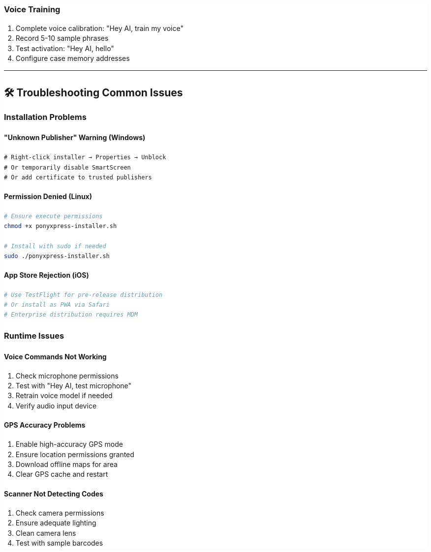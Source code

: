 ### Voice Training
1. Complete voice calibration: "Hey AI, train my voice"
2. Record 5-10 sample phrases
3. Test activation: "Hey AI, hello"
4. Configure case memory addresses

---

## 🛠️ Troubleshooting Common Issues

### Installation Problems

#### "Unknown Publisher" Warning (Windows)
```batch
# Right-click installer → Properties → Unblock
# Or temporarily disable SmartScreen
# Or add certificate to trusted publishers
```

#### Permission Denied (Linux)
```bash
# Ensure execute permissions
chmod +x ponyxpress-installer.sh

# Install with sudo if needed
sudo ./ponyxpress-installer.sh
```

#### App Store Rejection (iOS)
```bash
# Use TestFlight for pre-release distribution
# Or install as PWA via Safari
# Enterprise distribution requires MDM
```

### Runtime Issues

#### Voice Commands Not Working
1. Check microphone permissions
2. Test with "Hey AI, test microphone"
3. Retrain voice model if needed
4. Verify audio input device

#### GPS Accuracy Problems
1. Enable high-accuracy GPS mode
2. Ensure location permissions granted
3. Download offline maps for area
4. Clear GPS cache and restart

#### Scanner Not Detecting Codes
1. Check camera permissions
2. Ensure adequate lighting
3. Clean camera lens
4. Test with sample barcodes
